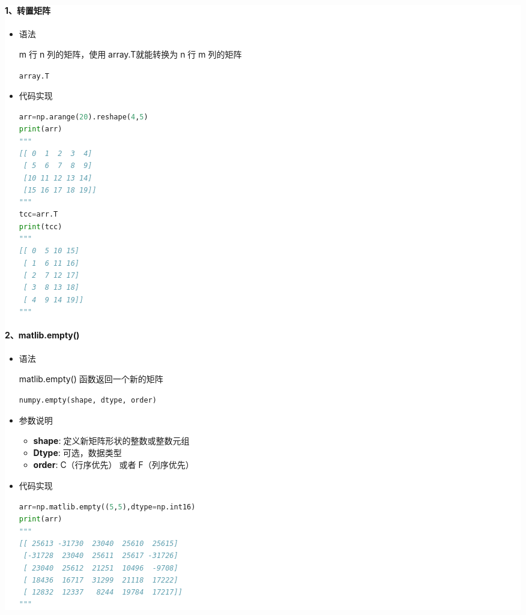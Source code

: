#### 1、转置矩阵

- 语法

  m 行 n 列的矩阵，使用 array.T就能转换为 n 行 m 列的矩阵

  ```
  array.T
  ```

- 代码实现

  ```python
  arr=np.arange(20).reshape(4,5)
  print(arr)
  """
  [[ 0  1  2  3  4]
   [ 5  6  7  8  9]
   [10 11 12 13 14]
   [15 16 17 18 19]]
  """
  tcc=arr.T
  print(tcc)
  """
  [[ 0  5 10 15]
   [ 1  6 11 16]
   [ 2  7 12 17]
   [ 3  8 13 18]
   [ 4  9 14 19]]
  """
  ```

#### 2、matlib.empty()

- 语法

  matlib.empty() 函数返回一个新的矩阵

  ```
  numpy.empty(shape, dtype, order)
  ```

- 参数说明

  - **shape**: 定义新矩阵形状的整数或整数元组
  - **Dtype**: 可选，数据类型
  - **order**: C（行序优先） 或者 F（列序优先）

- 代码实现

  ```python
  arr=np.matlib.empty((5,5),dtype=np.int16)
  print(arr)
  """
  [[ 25613 -31730  23040  25610  25615]
   [-31728  23040  25611  25617 -31726]
   [ 23040  25612  21251  10496  -9708]
   [ 18436  16717  31299  21118  17222]
   [ 12832  12337   8244  19784  17217]]
  """
  ```

